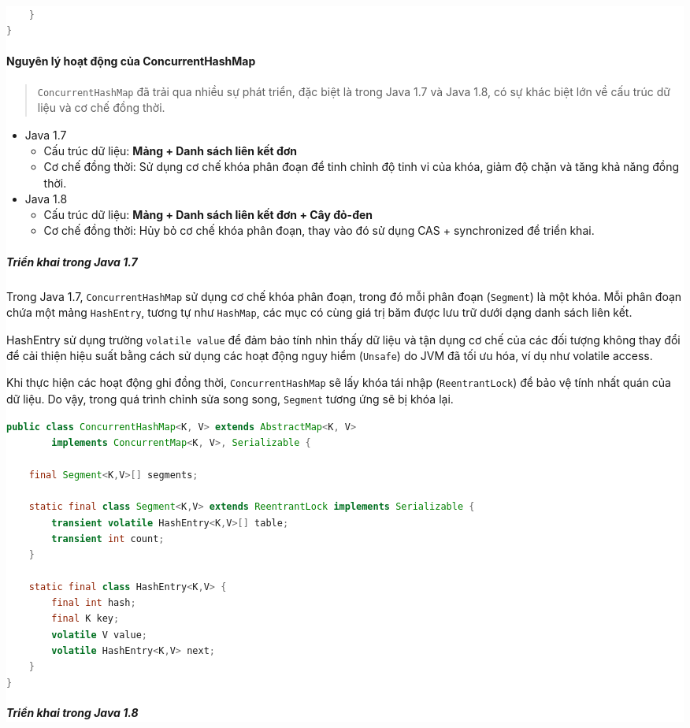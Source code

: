 ```java
    }
}
```

#### Nguyên lý hoạt động của ConcurrentHashMap

> `ConcurrentHashMap` đã trải qua nhiều sự phát triển, đặc biệt là trong Java 1.7 và Java 1.8, có sự khác biệt lớn về cấu trúc dữ liệu và cơ chế đồng thời.

- Java 1.7
	- Cấu trúc dữ liệu: **Mảng + Danh sách liên kết đơn**
	- Cơ chế đồng thời: Sử dụng cơ chế khóa phân đoạn để tinh chỉnh độ tinh vi của khóa, giảm độ chặn và tăng khả năng đồng thời.
- Java 1.8
	- Cấu trúc dữ liệu: **Mảng + Danh sách liên kết đơn + Cây đỏ-đen**
	- Cơ chế đồng thời: Hủy bỏ cơ chế khóa phân đoạn, thay vào đó sử dụng CAS + synchronized để triển khai.

##### Triển khai trong Java 1.7

Trong Java 1.7, `ConcurrentHashMap` sử dụng cơ chế khóa phân đoạn, trong đó mỗi phân đoạn (`Segment`) là một khóa. Mỗi phân đoạn chứa một mảng `HashEntry`, tương tự như `HashMap`, các mục có cùng giá trị băm được lưu trữ dưới dạng danh sách liên kết.

HashEntry sử dụng trường `volatile value` để đảm bảo tính nhìn thấy dữ liệu và tận dụng cơ chế của các đối tượng không thay đổi để cải thiện hiệu suất bằng cách sử dụng các hoạt động nguy hiểm (`Unsafe`) do JVM đã tối ưu hóa, ví dụ như volatile access.

Khi thực hiện các hoạt động ghi đồng thời, `ConcurrentHashMap` sẽ lấy khóa tái nhập (`ReentrantLock`) để bảo vệ tính nhất quán của dữ liệu. Do vậy, trong quá trình chỉnh sửa song song, `Segment` tương ứng sẽ bị khóa lại.

```java
public class ConcurrentHashMap<K, V> extends AbstractMap<K, V>
        implements ConcurrentMap<K, V>, Serializable {

    final Segment<K,V>[] segments;

    static final class Segment<K,V> extends ReentrantLock implements Serializable {
        transient volatile HashEntry<K,V>[] table;
        transient int count;
    }

    static final class HashEntry<K,V> {
        final int hash;
        final K key;
        volatile V value;
        volatile HashEntry<K,V> next;
    }
}
```

##### Triển khai trong Java 1.8
